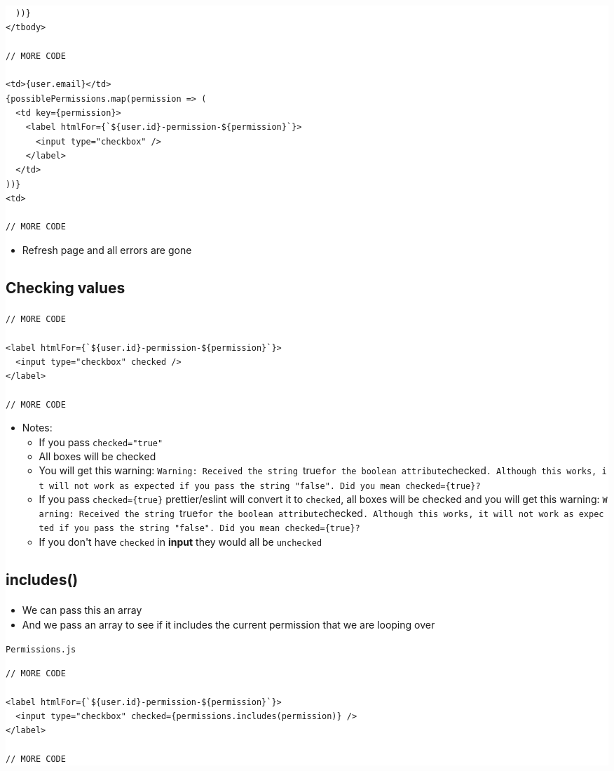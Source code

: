 ```
  ))}
</tbody>

// MORE CODE

<td>{user.email}</td>
{possiblePermissions.map(permission => (
  <td key={permission}>
    <label htmlFor={`${user.id}-permission-${permission}`}>
      <input type="checkbox" />
    </label>
  </td>
))}
<td>

// MORE CODE
```

* Refresh page and all errors are gone

## Checking values
```
// MORE CODE

<label htmlFor={`${user.id}-permission-${permission}`}>
  <input type="checkbox" checked />
</label>

// MORE CODE
```

* Notes:
    - If you pass `checked="true"`
    - All boxes will be checked
    - You will get this warning: `Warning: Received the string `true` for the boolean attribute `checked`. Although this works, it will not work as expected if you pass the string "false". Did you mean checked={true}?`
    - If you pass `checked={true}` prettier/eslint will convert it to `checked`, all boxes will be checked and you will get this warning: `Warning: Received the string `true` for the boolean attribute `checked`. Although this works, it will not work as expected if you pass the string "false". Did you mean checked={true}?`
    - If you don't have `checked` in **input** they would all be `unchecked`

## includes()
* We can pass this an array
* And we pass an array to see if it includes the current permission that we are looping over

`Permissions.js`

```
// MORE CODE

<label htmlFor={`${user.id}-permission-${permission}`}>
  <input type="checkbox" checked={permissions.includes(permission)} />
</label>

// MORE CODE
```
